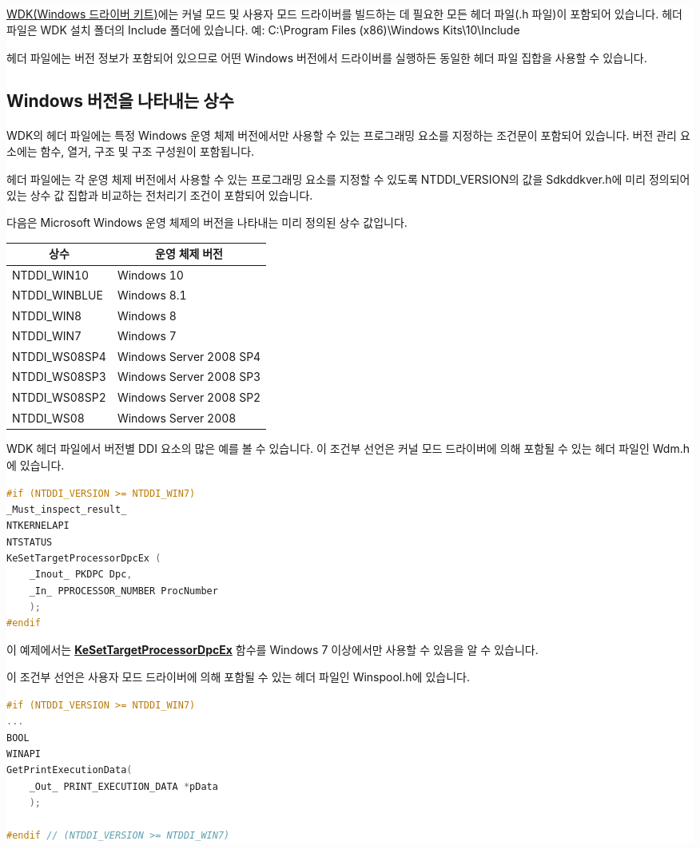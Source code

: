 [WDK(Windows 드라이버 키트)](https://msdn.microsoft.com/ko-kr/library/windows/hardware/ff557573)에는 커널 모드 및 사용자 모드 드라이버를 빌드하는 데 필요한 모든 헤더 파일(.h 파일)이 포함되어 있습니다. 헤더 파일은 WDK 설치 폴더의 Include 폴더에 있습니다. 예: C:\Program Files (x86)\Windows Kits\10\Include

헤더 파일에는 버전 정보가 포함되어 있으므로 어떤 Windows 버전에서 드라이버를 실행하든 동일한 헤더 파일 집합을 사용할 수 있습니다.

## Windows 버전을 나타내는 상수

WDK의 헤더 파일에는 특정 Windows 운영 체제 버전에서만 사용할 수 있는 프로그래밍 요소를 지정하는 조건문이 포함되어 있습니다. 버전 관리 요소에는 함수, 열거, 구조 및 구조 구성원이 포함됩니다.

헤더 파일에는 각 운영 체제 버전에서 사용할 수 있는 프로그래밍 요소를 지정할 수 있도록 NTDDI_VERSION의 값을 Sdkddkver.h에 미리 정의되어 있는 상수 값 집합과 비교하는 전처리기 조건이 포함되어 있습니다.

다음은 Microsoft Windows 운영 체제의 버전을 나타내는 미리 정의된 상수 값입니다.

| 상수          | 운영 체제 버전          |
| ------------- | ----------------------- |
| NTDDI_WIN10   | Windows 10              |
| NTDDI_WINBLUE | Windows 8.1             |
| NTDDI_WIN8    | Windows 8               |
| NTDDI_WIN7    | Windows 7               |
| NTDDI_WS08SP4 | Windows Server 2008 SP4 |
| NTDDI_WS08SP3 | Windows Server 2008 SP3 |
| NTDDI_WS08SP2 | Windows Server 2008 SP2 |
| NTDDI_WS08    | Windows Server 2008     |

 

WDK 헤더 파일에서 버전별 DDI 요소의 많은 예를 볼 수 있습니다. 이 조건부 선언은 커널 모드 드라이버에 의해 포함될 수 있는 헤더 파일인 Wdm.h에 있습니다.

```c
#if (NTDDI_VERSION >= NTDDI_WIN7)
_Must_inspect_result_
NTKERNELAPI
NTSTATUS
KeSetTargetProcessorDpcEx (
    _Inout_ PKDPC Dpc,
    _In_ PPROCESSOR_NUMBER ProcNumber
    );
#endif
```

이 예제에서는 [**KeSetTargetProcessorDpcEx**](https://msdn.microsoft.com/ko-kr/library/windows/hardware/ff553279) 함수를 Windows 7 이상에서만 사용할 수 있음을 알 수 있습니다.

이 조건부 선언은 사용자 모드 드라이버에 의해 포함될 수 있는 헤더 파일인 Winspool.h에 있습니다.

```c
#if (NTDDI_VERSION >= NTDDI_WIN7)
...
BOOL
WINAPI
GetPrintExecutionData(
    _Out_ PRINT_EXECUTION_DATA *pData
    );

#endif // (NTDDI_VERSION >= NTDDI_WIN7)
```
